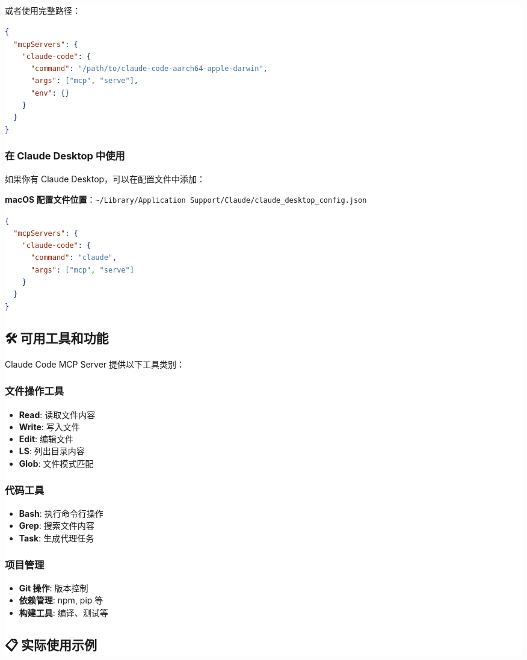 或者使用完整路径：

```json
{
  "mcpServers": {
    "claude-code": {
      "command": "/path/to/claude-code-aarch64-apple-darwin",
      "args": ["mcp", "serve"],
      "env": {}
    }
  }
}
```

### 在 Claude Desktop 中使用

如果你有 Claude Desktop，可以在配置文件中添加：

**macOS 配置文件位置**：`~/Library/Application Support/Claude/claude_desktop_config.json`

```json
{
  "mcpServers": {
    "claude-code": {
      "command": "claude",
      "args": ["mcp", "serve"]
    }
  }
}
```

## 🛠️ 可用工具和功能

Claude Code MCP Server 提供以下工具类别：

### 文件操作工具
- **Read**: 读取文件内容
- **Write**: 写入文件
- **Edit**: 编辑文件
- **LS**: 列出目录内容
- **Glob**: 文件模式匹配

### 代码工具
- **Bash**: 执行命令行操作
- **Grep**: 搜索文件内容
- **Task**: 生成代理任务

### 项目管理
- **Git 操作**: 版本控制
- **依赖管理**: npm, pip 等
- **构建工具**: 编译、测试等

## 📋 实际使用示例
